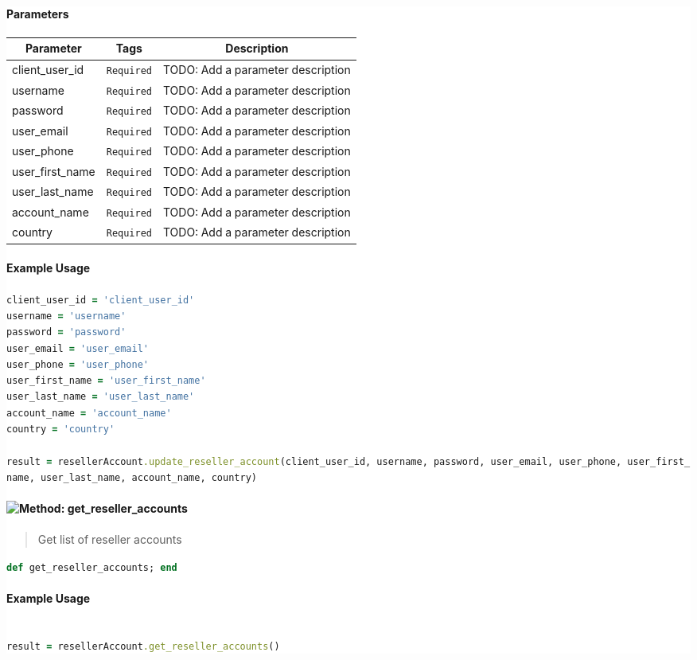 #### Parameters

| Parameter | Tags | Description |
|-----------|------|-------------|
| client_user_id |  ``` Required ```  | TODO: Add a parameter description |
| username |  ``` Required ```  | TODO: Add a parameter description |
| password |  ``` Required ```  | TODO: Add a parameter description |
| user_email |  ``` Required ```  | TODO: Add a parameter description |
| user_phone |  ``` Required ```  | TODO: Add a parameter description |
| user_first_name |  ``` Required ```  | TODO: Add a parameter description |
| user_last_name |  ``` Required ```  | TODO: Add a parameter description |
| account_name |  ``` Required ```  | TODO: Add a parameter description |
| country |  ``` Required ```  | TODO: Add a parameter description |


#### Example Usage

```ruby
client_user_id = 'client_user_id'
username = 'username'
password = 'password'
user_email = 'user_email'
user_phone = 'user_phone'
user_first_name = 'user_first_name'
user_last_name = 'user_last_name'
account_name = 'account_name'
country = 'country'

result = resellerAccount.update_reseller_account(client_user_id, username, password, user_email, user_phone, user_first_name, user_last_name, account_name, country)

```


#### <a name="get_reseller_accounts"></a>![Method: ](http://apidocs.io/img/method.png ".ResellerAccountController.get_reseller_accounts") get_reseller_accounts

> Get list of reseller accounts


```ruby
def get_reseller_accounts; end
```

#### Example Usage

```ruby

result = resellerAccount.get_reseller_accounts()

```
